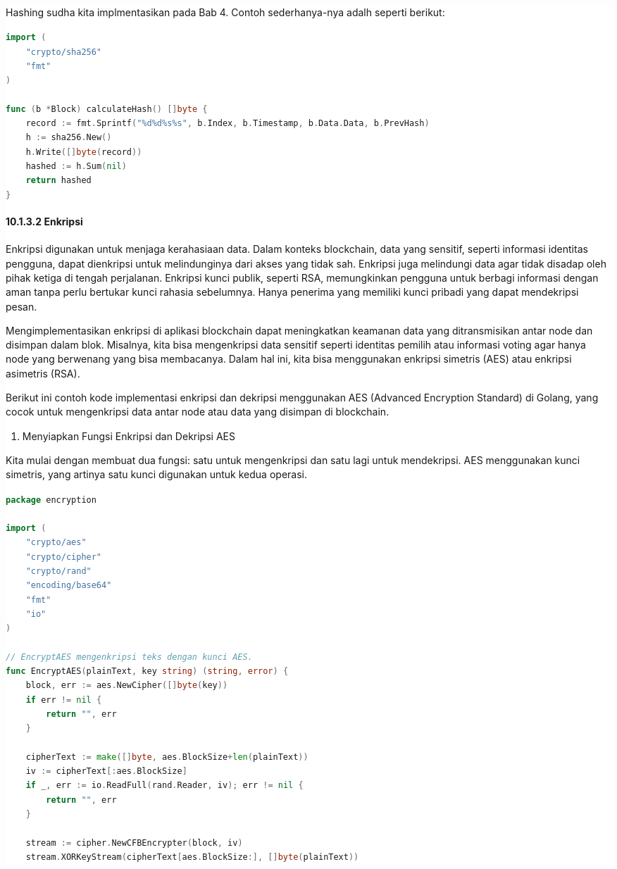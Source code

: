 Hashing sudha kita implmentasikan pada Bab 4. Contoh sederhanya-nya adalh seperti berikut:

```go
import (
	"crypto/sha256"
	"fmt"
)

func (b *Block) calculateHash() []byte {
	record := fmt.Sprintf("%d%d%s%s", b.Index, b.Timestamp, b.Data.Data, b.PrevHash)
	h := sha256.New()
	h.Write([]byte(record))
	hashed := h.Sum(nil)
	return hashed
}
```

#### 10.1.3.2 Enkripsi

Enkripsi digunakan untuk menjaga kerahasiaan data. Dalam konteks blockchain, data yang sensitif, seperti informasi identitas pengguna, dapat dienkripsi untuk melindunginya dari akses yang tidak sah. Enkripsi juga melindungi data agar tidak disadap oleh pihak ketiga di tengah perjalanan. Enkripsi kunci publik, seperti RSA, memungkinkan pengguna untuk berbagi informasi dengan aman tanpa perlu bertukar kunci rahasia sebelumnya. Hanya penerima yang memiliki kunci pribadi yang dapat mendekripsi pesan.

Mengimplementasikan enkripsi di aplikasi blockchain dapat meningkatkan keamanan data yang ditransmisikan antar node dan disimpan dalam blok. Misalnya, kita bisa mengenkripsi data sensitif seperti identitas pemilih atau informasi voting agar hanya node yang berwenang yang bisa membacanya. Dalam hal ini, kita bisa menggunakan enkripsi simetris (AES) atau enkripsi asimetris (RSA).

Berikut ini contoh kode implementasi enkripsi dan dekripsi menggunakan AES (Advanced Encryption Standard) di Golang, yang cocok untuk mengenkripsi data antar node atau data yang disimpan di blockchain.

1. Menyiapkan Fungsi Enkripsi dan Dekripsi AES

Kita mulai dengan membuat dua fungsi: satu untuk mengenkripsi dan satu lagi untuk mendekripsi. AES menggunakan kunci simetris, yang artinya satu kunci digunakan untuk kedua operasi.

```go
package encryption

import (
	"crypto/aes"
	"crypto/cipher"
	"crypto/rand"
	"encoding/base64"
	"fmt"
	"io"
)

// EncryptAES mengenkripsi teks dengan kunci AES.
func EncryptAES(plainText, key string) (string, error) {
	block, err := aes.NewCipher([]byte(key))
	if err != nil {
		return "", err
	}

	cipherText := make([]byte, aes.BlockSize+len(plainText))
	iv := cipherText[:aes.BlockSize]
	if _, err := io.ReadFull(rand.Reader, iv); err != nil {
		return "", err
	}

	stream := cipher.NewCFBEncrypter(block, iv)
	stream.XORKeyStream(cipherText[aes.BlockSize:], []byte(plainText))
```